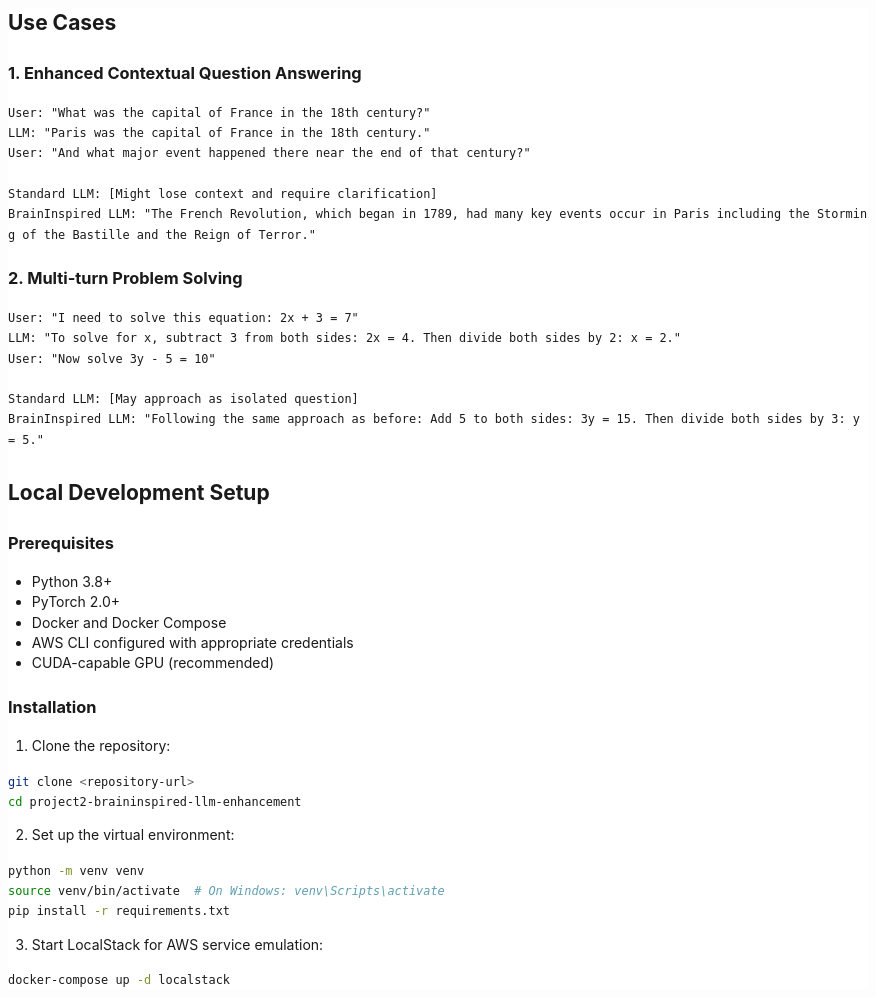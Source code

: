 ## Use Cases

### 1. Enhanced Contextual Question Answering
```
User: "What was the capital of France in the 18th century?"
LLM: "Paris was the capital of France in the 18th century."
User: "And what major event happened there near the end of that century?"

Standard LLM: [Might lose context and require clarification]
BrainInspired LLM: "The French Revolution, which began in 1789, had many key events occur in Paris including the Storming of the Bastille and the Reign of Terror."
```

### 2. Multi-turn Problem Solving
```
User: "I need to solve this equation: 2x + 3 = 7"
LLM: "To solve for x, subtract 3 from both sides: 2x = 4. Then divide both sides by 2: x = 2."
User: "Now solve 3y - 5 = 10"

Standard LLM: [May approach as isolated question]
BrainInspired LLM: "Following the same approach as before: Add 5 to both sides: 3y = 15. Then divide both sides by 3: y = 5."
```

## Local Development Setup

### Prerequisites
- Python 3.8+
- PyTorch 2.0+
- Docker and Docker Compose
- AWS CLI configured with appropriate credentials
- CUDA-capable GPU (recommended)

### Installation

1. Clone the repository:
```bash
git clone <repository-url>
cd project2-braininspired-llm-enhancement
```

2. Set up the virtual environment:
```bash
python -m venv venv
source venv/bin/activate  # On Windows: venv\Scripts\activate
pip install -r requirements.txt
```

3. Start LocalStack for AWS service emulation:
```bash
docker-compose up -d localstack
```
